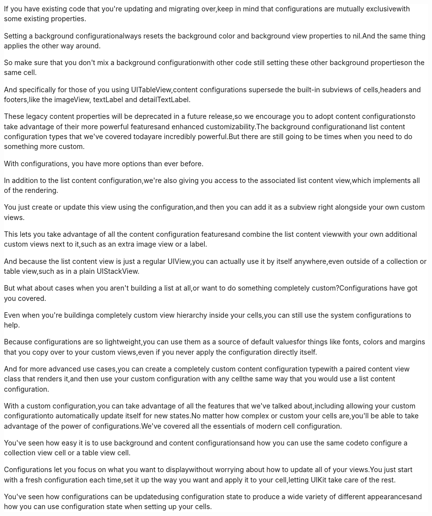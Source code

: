 If you have existing code that you're updating and migrating over,keep in mind that configurations are mutually exclusivewith some existing properties.

Setting a background configurationalways resets the background color and background view properties to nil.And the same thing applies the other way around.

So make sure that you don't mix a background configurationwith other code still setting these other background propertieson the same cell.

And specifically for those of you using UITableView,content configurations supersede the built-in subviews of cells,headers and footers,like the imageView, textLabel and detailTextLabel.

These legacy content properties will be deprecated in a future release,so we encourage you to adopt content configurationsto take advantage of their more powerful featuresand enhanced customizability.The background configurationand list content configuration types that we've covered todayare incredibly powerful.But there are still going to be times when you need to do something more custom.

With configurations, you have more options than ever before.

In addition to the list content configuration,we're also giving you access to the associated list content view,which implements all of the rendering.

You just create or update this view using the configuration,and then you can add it as a subview right alongside your own custom views.

This lets you take advantage of all the content configuration featuresand combine the list content viewwith your own additional custom views next to it,such as an extra image view or a label.

And because the list content view is just a regular UIView,you can actually use it by itself anywhere,even outside of a collection or table view,such as in a plain UIStackView.

But what about cases when you aren't building a list at all,or want to do something completely custom?Configurations have got you covered.

Even when you're buildinga completely custom view hierarchy inside your cells,you can still use the system configurations to help.

Because configurations are so lightweight,you can use them as a source of default valuesfor things like fonts, colors and margins that you copy over to your custom views,even if you never apply the configuration directly itself.

And for more advanced use cases,you can create a completely custom content configuration typewith a paired content view class that renders it,and then use your custom configuration with any cellthe same way that you would use a list content configuration.

With a custom configuration,you can take advantage of all the features that we've talked about,including allowing your custom configurationto automatically update itself for new states.No matter how complex or custom your cells are,you'll be able to take advantage of the power of configurations.We've covered all the essentials of modern cell configuration.

You've seen how easy it is to use background and content configurationsand how you can use the same codeto configure a collection view cell or a table view cell.

Configurations let you focus on what you want to displaywithout worrying about how to update all of your views.You just start with a fresh configuration each time,set it up the way you want and apply it to your cell,letting UIKit take care of the rest.

You've seen how configurations can be updatedusing configuration state to produce a wide variety of different appearancesand how you can use configuration state when setting up your cells.
